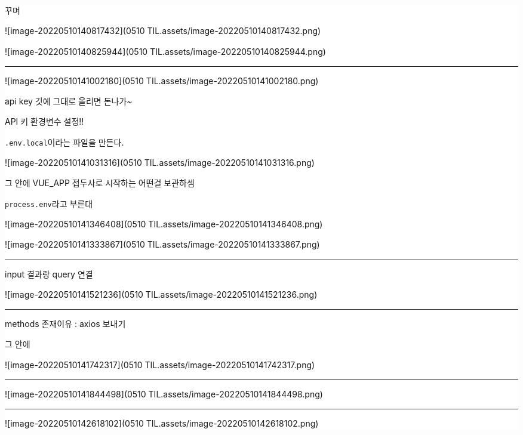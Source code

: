 
꾸며

![image-20220510140817432](0510 TIL.assets/image-20220510140817432.png)

![image-20220510140825944](0510 TIL.assets/image-20220510140825944.png)

---

![image-20220510141002180](0510 TIL.assets/image-20220510141002180.png)

api key 깃에 그대로 올리면 돈나가~

API 키 환경변수 설정!!

`.env.local`이라는 파일을 만든다.

![image-20220510141031316](0510 TIL.assets/image-20220510141031316.png)

그 안에 VUE_APP 접두사로 시작하는 어떤걸 보관하셈

`process.env`라고 부른대

![image-20220510141346408](0510 TIL.assets/image-20220510141346408.png)

![image-20220510141333867](0510 TIL.assets/image-20220510141333867.png)

----



input 결과랑 query 연결

![image-20220510141521236](0510 TIL.assets/image-20220510141521236.png)



---

methods 존재이유 : axios 보내기

그 안에 

![image-20220510141742317](0510 TIL.assets/image-20220510141742317.png)



---

![image-20220510141844498](0510 TIL.assets/image-20220510141844498.png)



---



![image-20220510142618102](0510 TIL.assets/image-20220510142618102.png)

